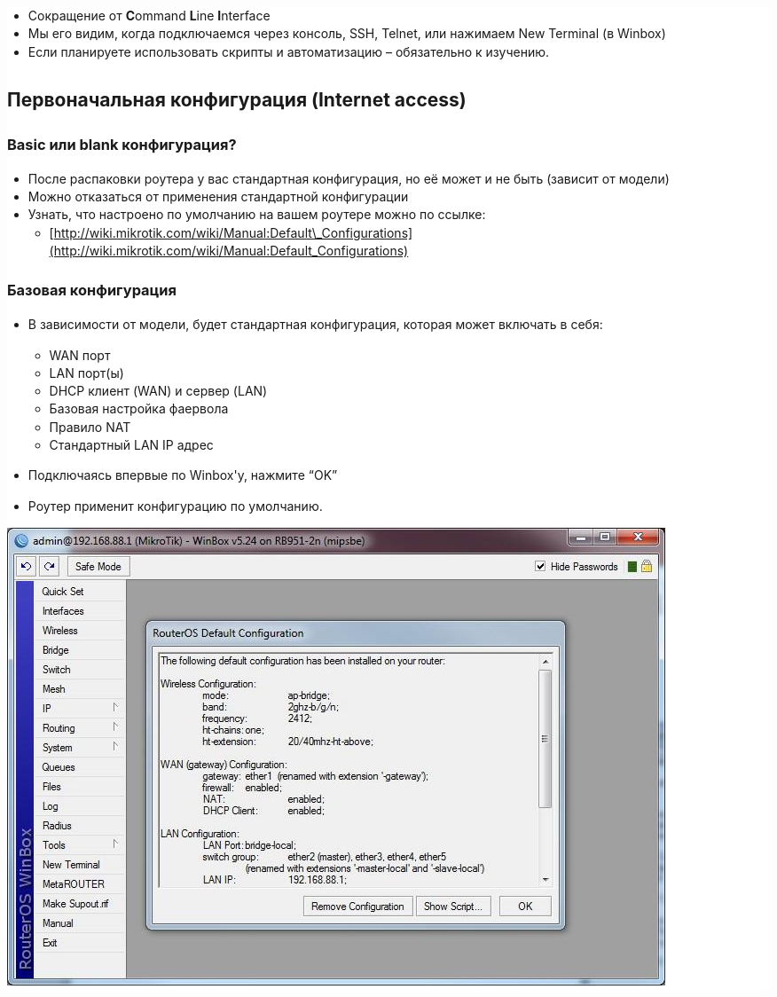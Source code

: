 * Сокращение от **C**ommand **L**ine **I**nterface
* Мы его видим, когда подключаемся через консоль, SSH, Telnet, или нажимаем New Terminal \(в Winbox\)
* Если планируете использовать скрипты и автоматизацию – обязательно к изучению.

## **Первоначальная конфигурация \(Internet access\)**

### Basic или blank конфигурация?

* После распаковки роутера у вас стандартная конфигурация, но её может и не быть \(зависит от модели\)
* Можно отказаться от применения стандартной конфигурации
* Узнать, что настроено по умолчанию на вашем роутере можно по ссылке:
  * [http://wiki.mikrotik.com/wiki/Manual:Default\_Configurations](http://wiki.mikrotik.com/wiki/Manual:Default_Configurations)

### Базовая конфигурация

* В зависимости от модели, будет стандартная конфигурация, которая может включать в себя:

  * WAN порт
  * LAN порт\(ы\)
  * DHCP клиент \(WAN\) и сервер \(LAN\)
  * Базовая настройка фаервола
  * Правило NAT
  * Стандартный LAN IP адрес

* Подключаясь впервые по Winbox'у, нажмите “OK”
* Роутер применит конфигурацию по умолчанию.

![](.gitbook/assets/10%20%281%29.jpeg)
